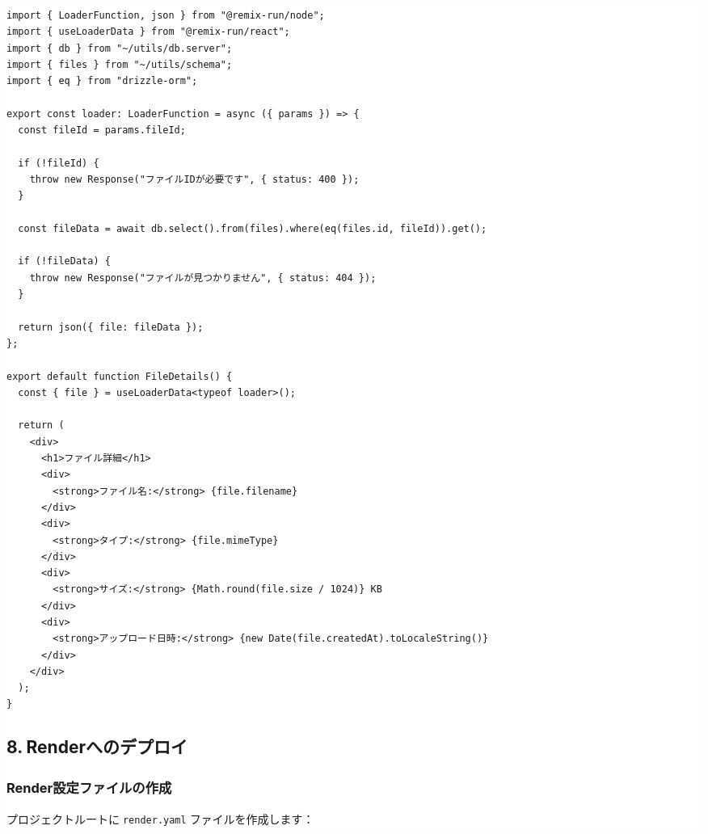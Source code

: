 ```tsx
import { LoaderFunction, json } from "@remix-run/node";
import { useLoaderData } from "@remix-run/react";
import { db } from "~/utils/db.server";
import { files } from "~/utils/schema";
import { eq } from "drizzle-orm";

export const loader: LoaderFunction = async ({ params }) => {
  const fileId = params.fileId;
  
  if (!fileId) {
    throw new Response("ファイルIDが必要です", { status: 400 });
  }
  
  const fileData = await db.select().from(files).where(eq(files.id, fileId)).get();
  
  if (!fileData) {
    throw new Response("ファイルが見つかりません", { status: 404 });
  }
  
  return json({ file: fileData });
};

export default function FileDetails() {
  const { file } = useLoaderData<typeof loader>();
  
  return (
    <div>
      <h1>ファイル詳細</h1>
      <div>
        <strong>ファイル名:</strong> {file.filename}
      </div>
      <div>
        <strong>タイプ:</strong> {file.mimeType}
      </div>
      <div>
        <strong>サイズ:</strong> {Math.round(file.size / 1024)} KB
      </div>
      <div>
        <strong>アップロード日時:</strong> {new Date(file.createdAt).toLocaleString()}
      </div>
    </div>
  );
}
```

## 8. Renderへのデプロイ

### Render設定ファイルの作成

プロジェクトルートに `render.yaml` ファイルを作成します：
